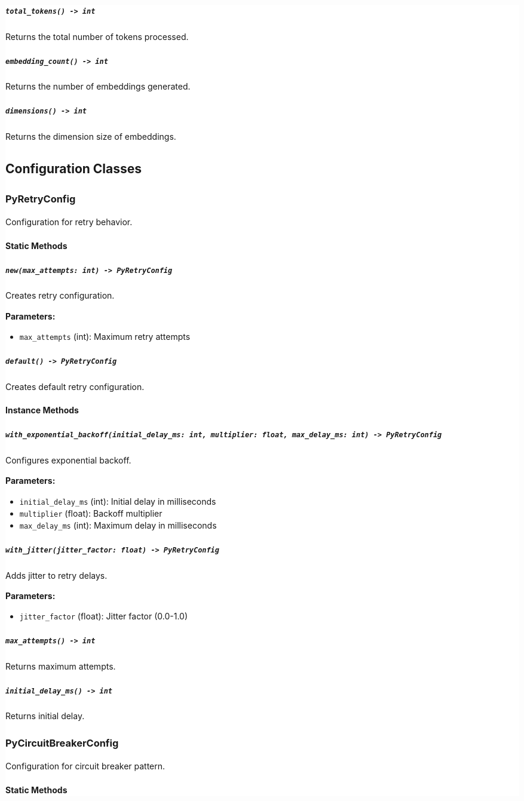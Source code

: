 ##### `total_tokens() -> int`
Returns the total number of tokens processed.

##### `embedding_count() -> int`
Returns the number of embeddings generated.

##### `dimensions() -> int`
Returns the dimension size of embeddings.

## Configuration Classes

### PyRetryConfig

Configuration for retry behavior.

#### Static Methods

##### `new(max_attempts: int) -> PyRetryConfig`
Creates retry configuration.

**Parameters:**
- `max_attempts` (int): Maximum retry attempts

##### `default() -> PyRetryConfig`
Creates default retry configuration.

#### Instance Methods

##### `with_exponential_backoff(initial_delay_ms: int, multiplier: float, max_delay_ms: int) -> PyRetryConfig`
Configures exponential backoff.

**Parameters:**
- `initial_delay_ms` (int): Initial delay in milliseconds
- `multiplier` (float): Backoff multiplier
- `max_delay_ms` (int): Maximum delay in milliseconds

##### `with_jitter(jitter_factor: float) -> PyRetryConfig`
Adds jitter to retry delays.

**Parameters:**
- `jitter_factor` (float): Jitter factor (0.0-1.0)

##### `max_attempts() -> int`
Returns maximum attempts.

##### `initial_delay_ms() -> int`
Returns initial delay.

### PyCircuitBreakerConfig

Configuration for circuit breaker pattern.

#### Static Methods
